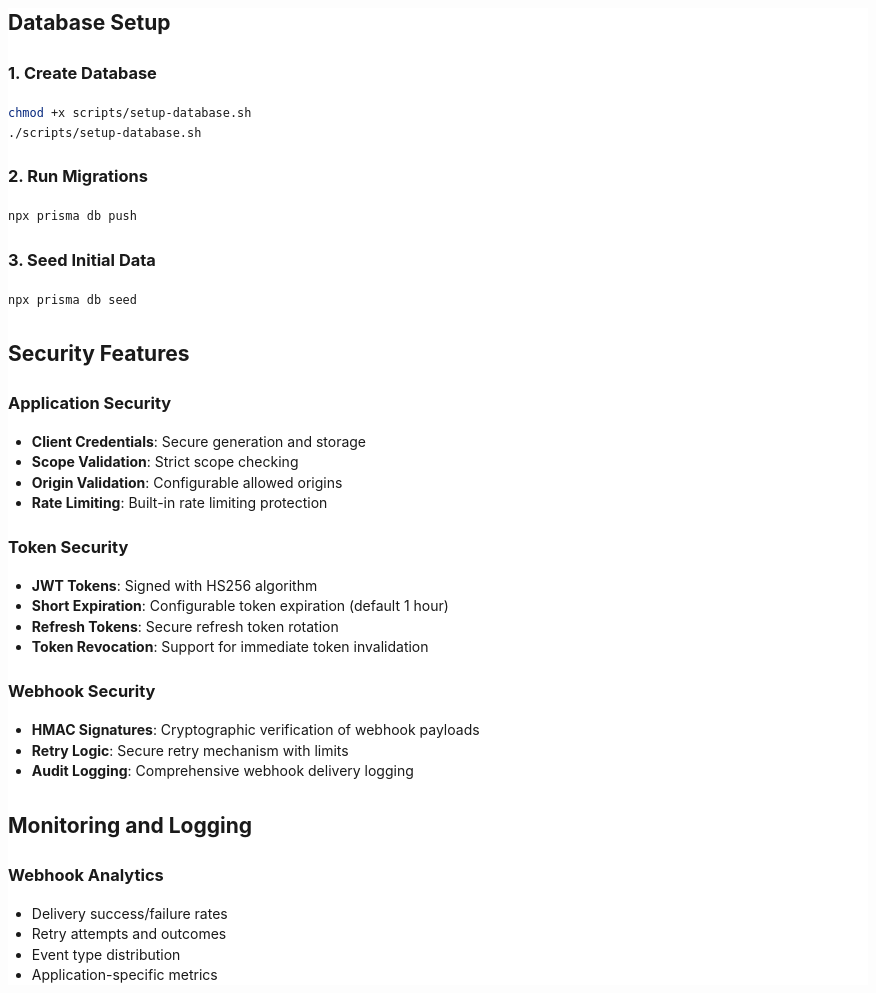 ```env
```

## Database Setup

### 1. Create Database

```bash
chmod +x scripts/setup-database.sh
./scripts/setup-database.sh
```

### 2. Run Migrations

```bash
npx prisma db push
```

### 3. Seed Initial Data

```bash
npx prisma db seed
```

## Security Features

### Application Security

- **Client Credentials**: Secure generation and storage
- **Scope Validation**: Strict scope checking
- **Origin Validation**: Configurable allowed origins
- **Rate Limiting**: Built-in rate limiting protection

### Token Security

- **JWT Tokens**: Signed with HS256 algorithm
- **Short Expiration**: Configurable token expiration (default 1 hour)
- **Refresh Tokens**: Secure refresh token rotation
- **Token Revocation**: Support for immediate token invalidation

### Webhook Security

- **HMAC Signatures**: Cryptographic verification of webhook payloads
- **Retry Logic**: Secure retry mechanism with limits
- **Audit Logging**: Comprehensive webhook delivery logging

## Monitoring and Logging

### Webhook Analytics

- Delivery success/failure rates
- Retry attempts and outcomes
- Event type distribution
- Application-specific metrics
